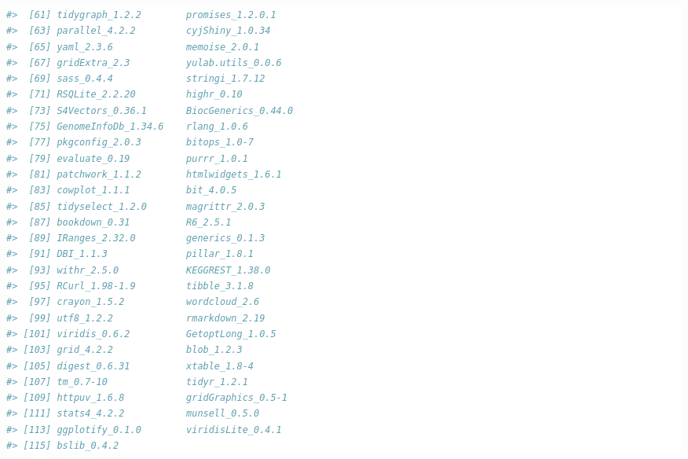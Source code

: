 ```r
#>  [61] tidygraph_1.2.2        promises_1.2.0.1      
#>  [63] parallel_4.2.2         cyjShiny_1.0.34       
#>  [65] yaml_2.3.6             memoise_2.0.1         
#>  [67] gridExtra_2.3          yulab.utils_0.0.6     
#>  [69] sass_0.4.4             stringi_1.7.12        
#>  [71] RSQLite_2.2.20         highr_0.10            
#>  [73] S4Vectors_0.36.1       BiocGenerics_0.44.0   
#>  [75] GenomeInfoDb_1.34.6    rlang_1.0.6           
#>  [77] pkgconfig_2.0.3        bitops_1.0-7          
#>  [79] evaluate_0.19          purrr_1.0.1           
#>  [81] patchwork_1.1.2        htmlwidgets_1.6.1     
#>  [83] cowplot_1.1.1          bit_4.0.5             
#>  [85] tidyselect_1.2.0       magrittr_2.0.3        
#>  [87] bookdown_0.31          R6_2.5.1              
#>  [89] IRanges_2.32.0         generics_0.1.3        
#>  [91] DBI_1.1.3              pillar_1.8.1          
#>  [93] withr_2.5.0            KEGGREST_1.38.0       
#>  [95] RCurl_1.98-1.9         tibble_3.1.8          
#>  [97] crayon_1.5.2           wordcloud_2.6         
#>  [99] utf8_1.2.2             rmarkdown_2.19        
#> [101] viridis_0.6.2          GetoptLong_1.0.5      
#> [103] grid_4.2.2             blob_1.2.3            
#> [105] digest_0.6.31          xtable_1.8-4          
#> [107] tm_0.7-10              tidyr_1.2.1           
#> [109] httpuv_1.6.8           gridGraphics_0.5-1    
#> [111] stats4_4.2.2           munsell_0.5.0         
#> [113] ggplotify_0.1.0        viridisLite_0.4.1     
#> [115] bslib_0.4.2
```
